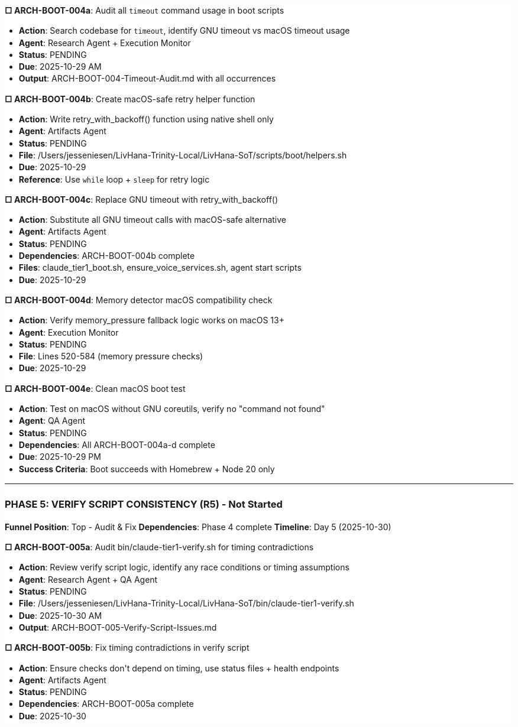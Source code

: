 **□ ARCH-BOOT-004a**: Audit all `timeout` command usage in boot scripts
- **Action**: Search codebase for `timeout`, identify GNU timeout vs macOS timeout usage
- **Agent**: Research Agent + Execution Monitor
- **Status**: PENDING
- **Due**: 2025-10-29 AM
- **Output**: ARCH-BOOT-004-Timeout-Audit.md with all occurrences

**□ ARCH-BOOT-004b**: Create macOS-safe retry helper function
- **Action**: Write retry_with_backoff() function using native shell only
- **Agent**: Artifacts Agent
- **Status**: PENDING
- **File**: /Users/jesseniesen/LivHana-Trinity-Local/LivHana-SoT/scripts/boot/helpers.sh
- **Due**: 2025-10-29
- **Reference**: Use `while` loop + `sleep` for retry logic

**□ ARCH-BOOT-004c**: Replace GNU timeout with retry_with_backoff()
- **Action**: Substitute all GNU timeout calls with macOS-safe alternative
- **Agent**: Artifacts Agent
- **Status**: PENDING
- **Dependencies**: ARCH-BOOT-004b complete
- **Files**: claude_tier1_boot.sh, ensure_voice_services.sh, agent start scripts
- **Due**: 2025-10-29

**□ ARCH-BOOT-004d**: Memory detector macOS compatibility check
- **Action**: Verify memory_pressure fallback logic works on macOS 13+
- **Agent**: Execution Monitor
- **Status**: PENDING
- **File**: Lines 520-584 (memory pressure checks)
- **Due**: 2025-10-29

**□ ARCH-BOOT-004e**: Clean macOS boot test
- **Action**: Test on macOS without GNU coreutils, verify no "command not found"
- **Agent**: QA Agent
- **Status**: PENDING
- **Dependencies**: All ARCH-BOOT-004a-d complete
- **Due**: 2025-10-29 PM
- **Success Criteria**: Boot succeeds with Homebrew + Node 20 only

---

### PHASE 5: VERIFY SCRIPT CONSISTENCY (R5) - Not Started
**Funnel Position**: Top - Audit & Fix
**Dependencies**: Phase 4 complete
**Timeline**: Day 5 (2025-10-30)

**□ ARCH-BOOT-005a**: Audit bin/claude-tier1-verify.sh for timing contradictions
- **Action**: Review verify script logic, identify any race conditions or timing assumptions
- **Agent**: Research Agent + QA Agent
- **Status**: PENDING
- **File**: /Users/jesseniesen/LivHana-Trinity-Local/LivHana-SoT/bin/claude-tier1-verify.sh
- **Due**: 2025-10-30 AM
- **Output**: ARCH-BOOT-005-Verify-Script-Issues.md

**□ ARCH-BOOT-005b**: Fix timing contradictions in verify script
- **Action**: Ensure checks don't depend on timing, use status files + health endpoints
- **Agent**: Artifacts Agent
- **Status**: PENDING
- **Dependencies**: ARCH-BOOT-005a complete
- **Due**: 2025-10-30
